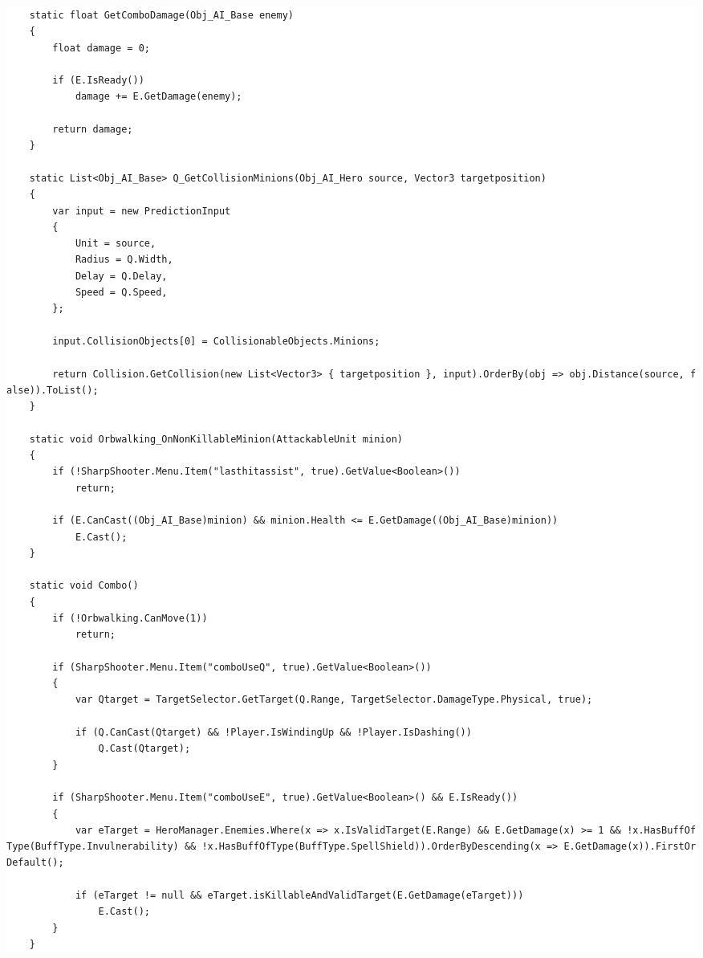         static float GetComboDamage(Obj_AI_Base enemy)
        {
            float damage = 0;

            if (E.IsReady())
                damage += E.GetDamage(enemy);

            return damage;
        }

        static List<Obj_AI_Base> Q_GetCollisionMinions(Obj_AI_Hero source, Vector3 targetposition)
        {
            var input = new PredictionInput
            {
                Unit = source,
                Radius = Q.Width,
                Delay = Q.Delay,
                Speed = Q.Speed,
            };

            input.CollisionObjects[0] = CollisionableObjects.Minions;

            return Collision.GetCollision(new List<Vector3> { targetposition }, input).OrderBy(obj => obj.Distance(source, false)).ToList();
        }

        static void Orbwalking_OnNonKillableMinion(AttackableUnit minion)
        {
            if (!SharpShooter.Menu.Item("lasthitassist", true).GetValue<Boolean>())
                return;

            if (E.CanCast((Obj_AI_Base)minion) && minion.Health <= E.GetDamage((Obj_AI_Base)minion))
                E.Cast();
        }

        static void Combo()
        {
            if (!Orbwalking.CanMove(1))
                return;

            if (SharpShooter.Menu.Item("comboUseQ", true).GetValue<Boolean>())
            {
                var Qtarget = TargetSelector.GetTarget(Q.Range, TargetSelector.DamageType.Physical, true);

                if (Q.CanCast(Qtarget) && !Player.IsWindingUp && !Player.IsDashing())
                    Q.Cast(Qtarget);
            }

            if (SharpShooter.Menu.Item("comboUseE", true).GetValue<Boolean>() && E.IsReady())
            {
                var eTarget = HeroManager.Enemies.Where(x => x.IsValidTarget(E.Range) && E.GetDamage(x) >= 1 && !x.HasBuffOfType(BuffType.Invulnerability) && !x.HasBuffOfType(BuffType.SpellShield)).OrderByDescending(x => E.GetDamage(x)).FirstOrDefault();

                if (eTarget != null && eTarget.isKillableAndValidTarget(E.GetDamage(eTarget)))
                    E.Cast();
            }
        }
